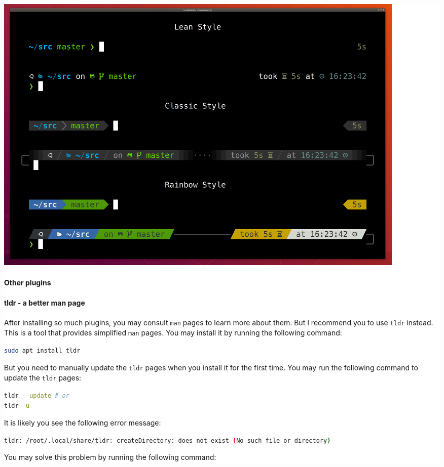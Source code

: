 ![powerlevel10k](./prompt-styles-high-contrast.png)

#### Other plugins

#### tldr - a better man page

After installing so much plugins, you may consult `man` pages to learn more about them. But I recommend you to use `tldr` instead. This is a tool that provides simplified `man` pages. You may install it by running the following command:

```bash
sudo apt install tldr
```

But you need to manually update the `tldr` pages when you install it for the first time. You may run the following command to update the `tldr` pages:

```bash
tldr --update # or
tldr -u
```

It is likely you see the following error message:

```bash
tldr: /root/.local/share/tldr: createDirectory: does not exist (No such file or directory)
```

You may solve this problem by running the following command:
